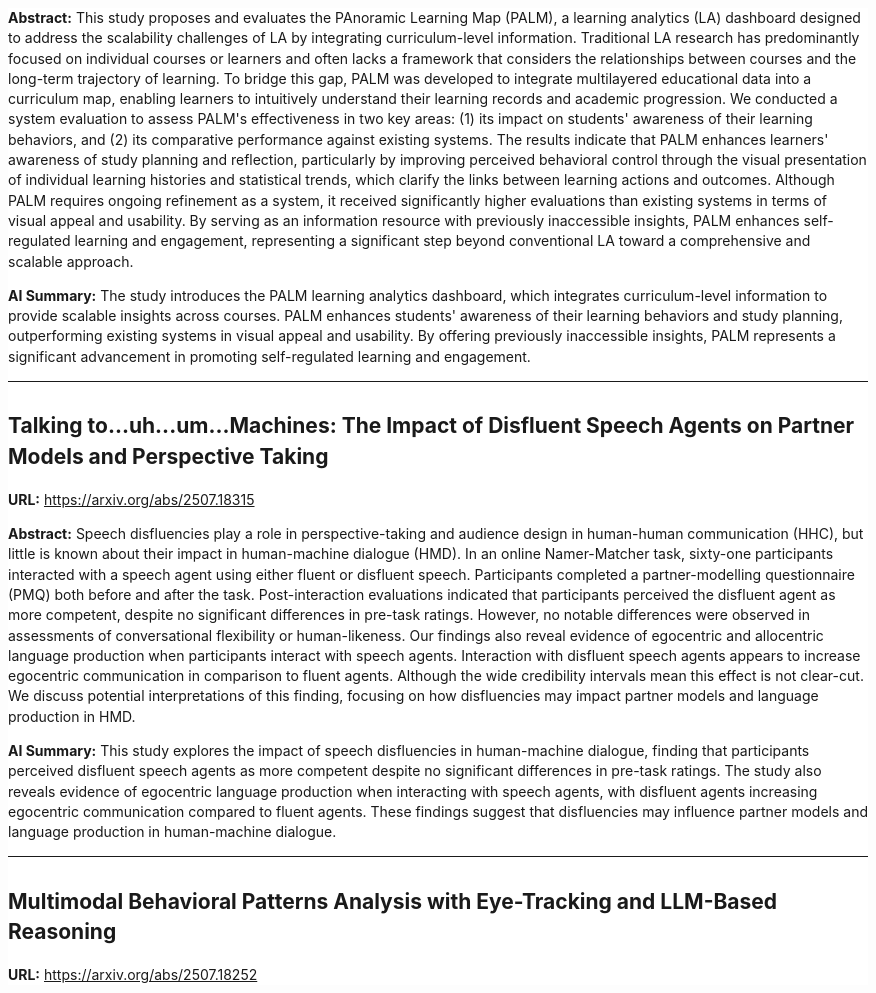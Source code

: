 **Abstract:** This study proposes and evaluates the PAnoramic Learning Map (PALM), a learning analytics (LA) dashboard designed to address the scalability challenges of LA by integrating curriculum-level information. Traditional LA research has predominantly focused on individual courses or learners and often lacks a framework that considers the relationships between courses and the long-term trajectory of learning. To bridge this gap, PALM was developed to integrate multilayered educational data into a curriculum map, enabling learners to intuitively understand their learning records and academic progression. We conducted a system evaluation to assess PALM's effectiveness in two key areas: (1) its impact on students' awareness of their learning behaviors, and (2) its comparative performance against existing systems. The results indicate that PALM enhances learners' awareness of study planning and reflection, particularly by improving perceived behavioral control through the visual presentation of individual learning histories and statistical trends, which clarify the links between learning actions and outcomes. Although PALM requires ongoing refinement as a system, it received significantly higher evaluations than existing systems in terms of visual appeal and usability. By serving as an information resource with previously inaccessible insights, PALM enhances self-regulated learning and engagement, representing a significant step beyond conventional LA toward a comprehensive and scalable approach.

**AI Summary:** The study introduces the PALM learning analytics dashboard, which integrates curriculum-level information to provide scalable insights across courses. PALM enhances students' awareness of their learning behaviors and study planning, outperforming existing systems in visual appeal and usability. By offering previously inaccessible insights, PALM represents a significant advancement in promoting self-regulated learning and engagement.

---

## Talking to...uh...um...Machines: The Impact of Disfluent Speech Agents on Partner Models and Perspective Taking
**URL:** https://arxiv.org/abs/2507.18315

**Abstract:** Speech disfluencies play a role in perspective-taking and audience design in human-human communication (HHC), but little is known about their impact in human-machine dialogue (HMD). In an online Namer-Matcher task, sixty-one participants interacted with a speech agent using either fluent or disfluent speech. Participants completed a partner-modelling questionnaire (PMQ) both before and after the task. Post-interaction evaluations indicated that participants perceived the disfluent agent as more competent, despite no significant differences in pre-task ratings. However, no notable differences were observed in assessments of conversational flexibility or human-likeness. Our findings also reveal evidence of egocentric and allocentric language production when participants interact with speech agents. Interaction with disfluent speech agents appears to increase egocentric communication in comparison to fluent agents. Although the wide credibility intervals mean this effect is not clear-cut. We discuss potential interpretations of this finding, focusing on how disfluencies may impact partner models and language production in HMD.

**AI Summary:** This study explores the impact of speech disfluencies in human-machine dialogue, finding that participants perceived disfluent speech agents as more competent despite no significant differences in pre-task ratings. The study also reveals evidence of egocentric language production when interacting with speech agents, with disfluent agents increasing egocentric communication compared to fluent agents. These findings suggest that disfluencies may influence partner models and language production in human-machine dialogue.

---

## Multimodal Behavioral Patterns Analysis with Eye-Tracking and LLM-Based Reasoning
**URL:** https://arxiv.org/abs/2507.18252
